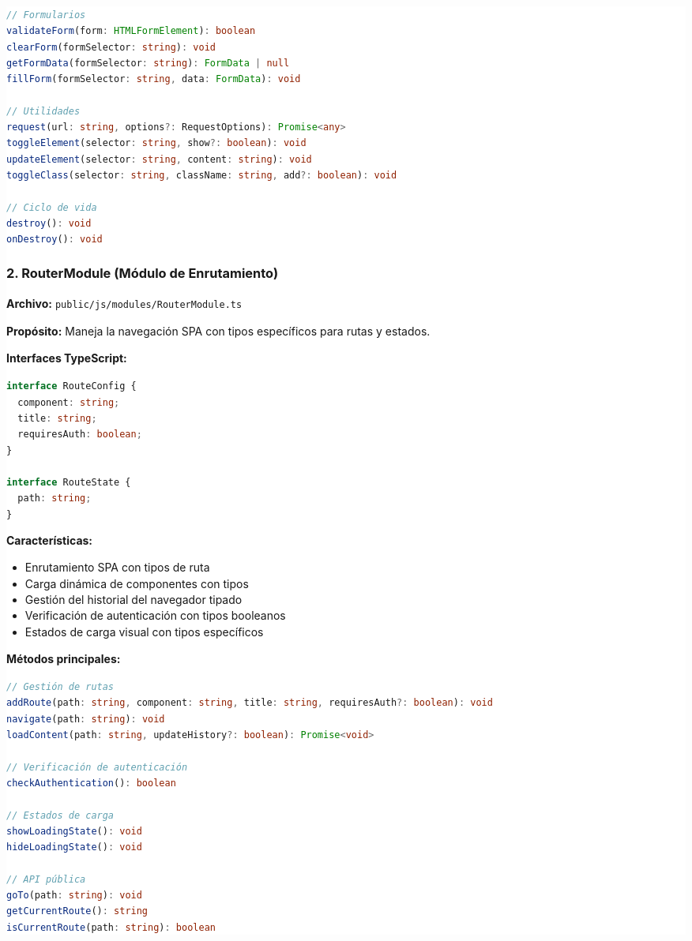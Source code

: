 ```typescript
// Formularios
validateForm(form: HTMLFormElement): boolean
clearForm(formSelector: string): void
getFormData(formSelector: string): FormData | null
fillForm(formSelector: string, data: FormData): void

// Utilidades
request(url: string, options?: RequestOptions): Promise<any>
toggleElement(selector: string, show?: boolean): void
updateElement(selector: string, content: string): void
toggleClass(selector: string, className: string, add?: boolean): void

// Ciclo de vida
destroy(): void
onDestroy(): void
```

### 2. RouterModule (Módulo de Enrutamiento)
**Archivo:** `public/js/modules/RouterModule.ts`

**Propósito:** Maneja la navegación SPA con tipos específicos para rutas y estados.

**Interfaces TypeScript:**
```typescript
interface RouteConfig {
  component: string;
  title: string;
  requiresAuth: boolean;
}

interface RouteState {
  path: string;
}
```

**Características:**
- Enrutamiento SPA con tipos de ruta
- Carga dinámica de componentes con tipos
- Gestión del historial del navegador tipado
- Verificación de autenticación con tipos booleanos
- Estados de carga visual con tipos específicos

**Métodos principales:**
```typescript
// Gestión de rutas
addRoute(path: string, component: string, title: string, requiresAuth?: boolean): void
navigate(path: string): void
loadContent(path: string, updateHistory?: boolean): Promise<void>

// Verificación de autenticación
checkAuthentication(): boolean

// Estados de carga
showLoadingState(): void
hideLoadingState(): void

// API pública
goTo(path: string): void
getCurrentRoute(): string
isCurrentRoute(path: string): boolean
```
